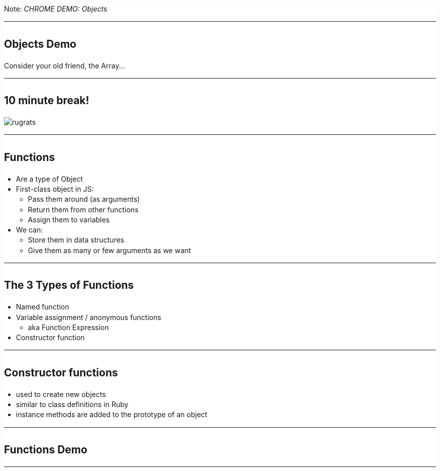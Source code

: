
Note:
*CHROME DEMO: Objects*

---

## Objects Demo

Consider your old friend, the Array...

---

## 10 minute break!

![rugrats](https://media.giphy.com/media/w2fAwQbuxajoA/giphy.gif)

---

## Functions

+ Are a type of Object
+ First-class object in JS:
  + Pass them around (as arguments)
  + Return them from other functions
  + Assign them to variables
+ We can: 
  + Store them in data structures
  + Give them as many or few arguments as we want

---

## The 3 Types of Functions

+ Named function
+ Variable assignment / anonymous functions
	+ aka Function Expression
+ Constructor function

---

## Constructor functions

* used to create new objects
* similar to class definitions in Ruby
* instance methods are added to the
prototype of an object

---

## Functions Demo

---